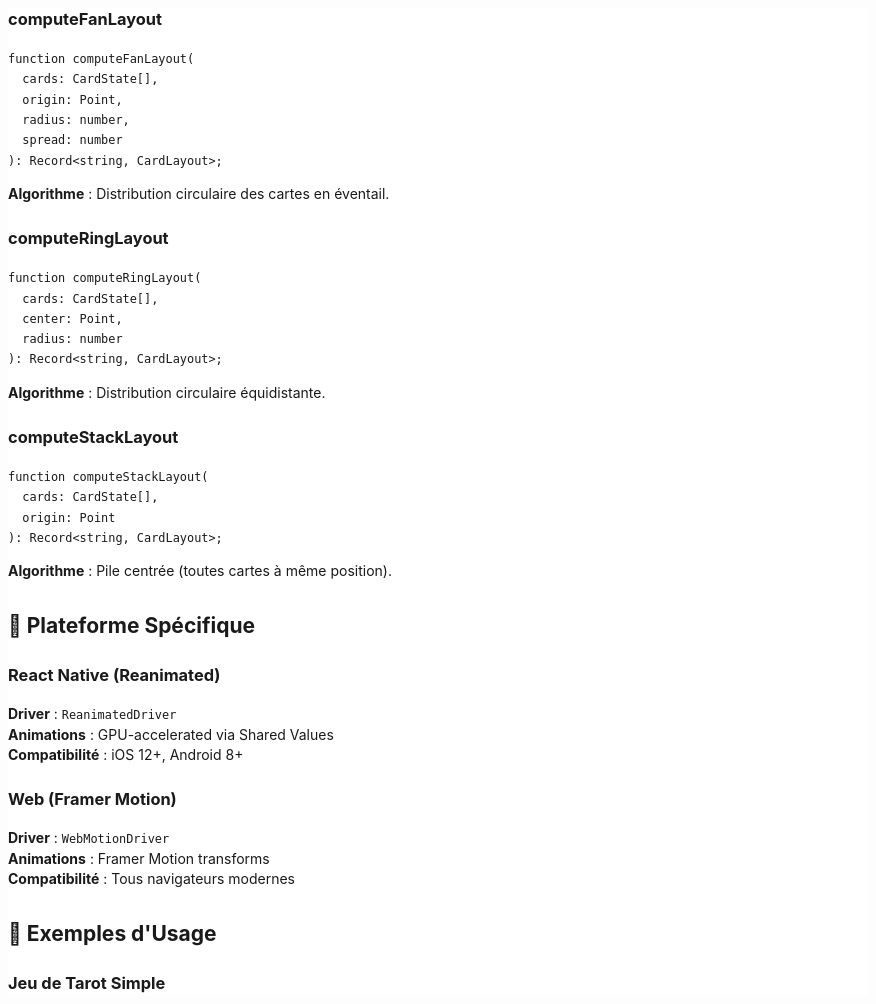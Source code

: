 ### computeFanLayout

```tsx
function computeFanLayout(
  cards: CardState[],
  origin: Point,
  radius: number,
  spread: number
): Record<string, CardLayout>;
```

**Algorithme** : Distribution circulaire des cartes en éventail.

### computeRingLayout

```tsx
function computeRingLayout(
  cards: CardState[],
  center: Point,
  radius: number
): Record<string, CardLayout>;
```

**Algorithme** : Distribution circulaire équidistante.

### computeStackLayout

```tsx
function computeStackLayout(
  cards: CardState[],
  origin: Point
): Record<string, CardLayout>;
```

**Algorithme** : Pile centrée (toutes cartes à même position).

## 📱 Plateforme Spécifique

### React Native (Reanimated)

**Driver** : `ReanimatedDriver`  
**Animations** : GPU-accelerated via Shared Values  
**Compatibilité** : iOS 12+, Android 8+

### Web (Framer Motion)

**Driver** : `WebMotionDriver`  
**Animations** : Framer Motion transforms  
**Compatibilité** : Tous navigateurs modernes

## 🎯 Exemples d'Usage

### Jeu de Tarot Simple

